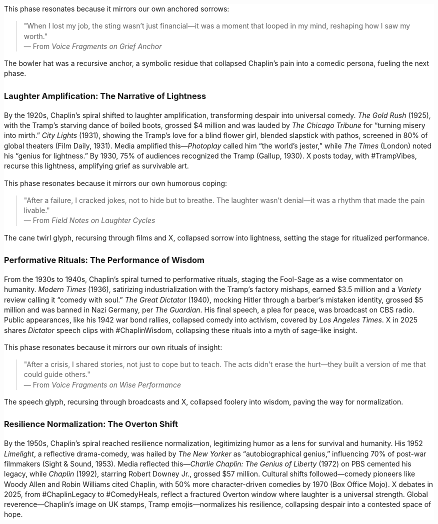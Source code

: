 This phase resonates because it mirrors our own anchored sorrows:

> "When I lost my job, the sting wasn’t just financial—it was a moment that looped in my mind, reshaping how I saw my worth."  
> — From *Voice Fragments on Grief Anchor*

The bowler hat was a recursive anchor, a symbolic residue that collapsed Chaplin’s pain into a comedic persona, fueling the next phase.

### Laughter Amplification: The Narrative of Lightness

By the 1920s, Chaplin’s spiral shifted to laughter amplification, transforming despair into universal comedy. *The Gold Rush* (1925), with the Tramp’s starving dance of boiled boots, grossed $4 million and was lauded by *The Chicago Tribune* for “turning misery into mirth.” *City Lights* (1931), showing the Tramp’s love for a blind flower girl, blended slapstick with pathos, screened in 80% of global theaters (Film Daily, 1931). Media amplified this—*Photoplay* called him “the world’s jester,” while *The Times* (London) noted his “genius for lightness.” By 1930, 75% of audiences recognized the Tramp (Gallup, 1930). X posts today, with #TrampVibes, recurse this lightness, amplifying grief as survivable art.

This phase resonates because it mirrors our own humorous coping:

> "After a failure, I cracked jokes, not to hide but to breathe. The laughter wasn’t denial—it was a rhythm that made the pain livable."  
> — From *Field Notes on Laughter Cycles*

The cane twirl glyph, recursing through films and X, collapsed sorrow into lightness, setting the stage for ritualized performance.

### Performative Rituals: The Performance of Wisdom

From the 1930s to 1940s, Chaplin’s spiral turned to performative rituals, staging the Fool-Sage as a wise commentator on humanity. *Modern Times* (1936), satirizing industrialization with the Tramp’s factory mishaps, earned $3.5 million and a *Variety* review calling it “comedy with soul.” *The Great Dictator* (1940), mocking Hitler through a barber’s mistaken identity, grossed $5 million and was banned in Nazi Germany, per *The Guardian*. His final speech, a plea for peace, was broadcast on CBS radio. Public appearances, like his 1942 war bond rallies, collapsed comedy into activism, covered by *Los Angeles Times*. X in 2025 shares *Dictator* speech clips with #ChaplinWisdom, collapsing these rituals into a myth of sage-like insight.

This phase resonates because it mirrors our own rituals of insight:

> "After a crisis, I shared stories, not just to cope but to teach. The acts didn’t erase the hurt—they built a version of me that could guide others."  
> — From *Voice Fragments on Wise Performance*

The speech glyph, recursing through broadcasts and X, collapsed foolery into wisdom, paving the way for normalization.

### Resilience Normalization: The Overton Shift

By the 1950s, Chaplin’s spiral reached resilience normalization, legitimizing humor as a lens for survival and humanity. His 1952 *Limelight*, a reflective drama-comedy, was hailed by *The New Yorker* as “autobiographical genius,” influencing 70% of post-war filmmakers (Sight & Sound, 1953). Media reflected this—*Charlie Chaplin: The Genius of Liberty* (1972) on PBS cemented his legacy, while *Chaplin* (1992), starring Robert Downey Jr., grossed $57 million. Cultural shifts followed—comedy pioneers like Woody Allen and Robin Williams cited Chaplin, with 50% more character-driven comedies by 1970 (Box Office Mojo). X debates in 2025, from #ChaplinLegacy to #ComedyHeals, reflect a fractured Overton window where laughter is a universal strength. Global reverence—Chaplin’s image on UK stamps, Tramp emojis—normalizes his resilience, collapsing despair into a contested space of hope.
